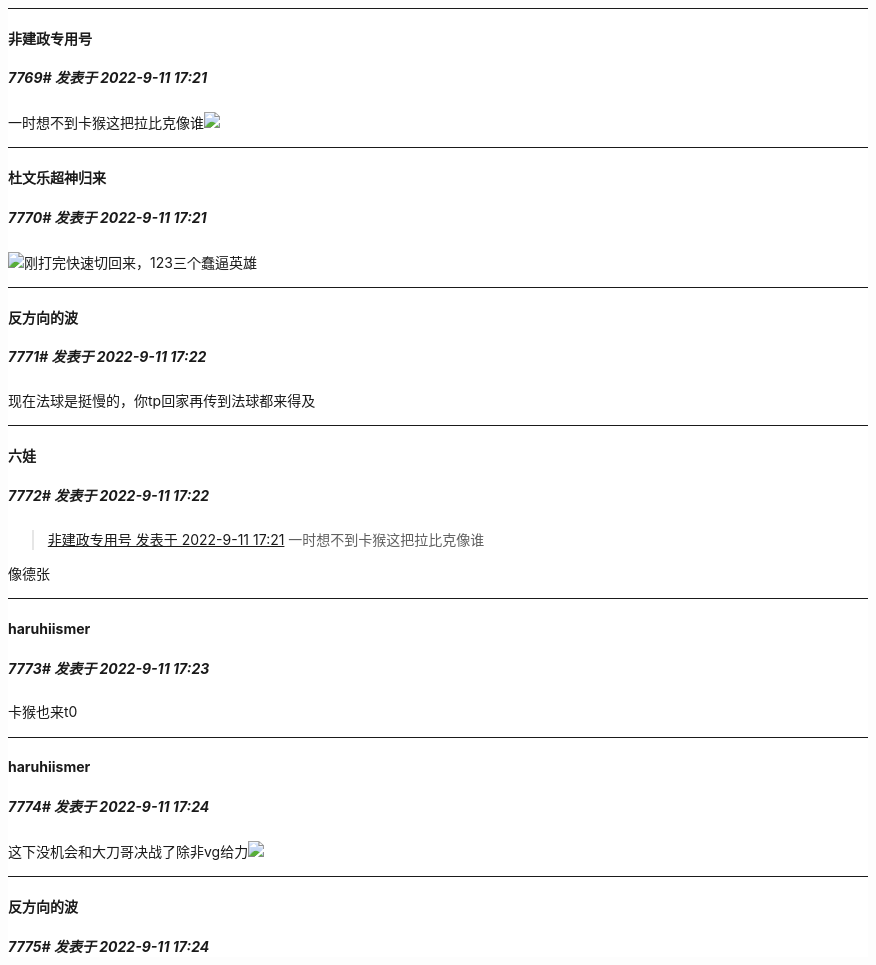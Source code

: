 *****

####  非建政专用号  
##### 7769#       发表于 2022-9-11 17:21

一时想不到卡猴这把拉比克像谁<img src="https://static.saraba1st.com/image/smiley/face2017/067.png" referrerpolicy="no-referrer">



*****

####  杜文乐超神归来  
##### 7770#       发表于 2022-9-11 17:21

<img src="https://static.saraba1st.com/image/smiley/face2017/166.png" referrerpolicy="no-referrer">刚打完快速切回来，123三个蠢逼英雄



*****

####  反方向的波  
##### 7771#       发表于 2022-9-11 17:22

现在法球是挺慢的，你tp回家再传到法球都来得及

*****

####  六娃  
##### 7772#       发表于 2022-9-11 17:22

<blockquote><a href="httphttps://bbs.saraba1st.com/2b/forum.php?mod=redirect&amp;goto=findpost&amp;pid=57440135&amp;ptid=2088652" target="_blank">非建政专用号 发表于 2022-9-11 17:21</a>
一时想不到卡猴这把拉比克像谁</blockquote>
像德张

*****

####  haruhiismer  
##### 7773#       发表于 2022-9-11 17:23

卡猴也来t0

*****

####  haruhiismer  
##### 7774#       发表于 2022-9-11 17:24

这下没机会和大刀哥决战了除非vg给力<img src="https://static.saraba1st.com/image/smiley/face2017/037.png" referrerpolicy="no-referrer">

*****

####  反方向的波  
##### 7775#       发表于 2022-9-11 17:24
